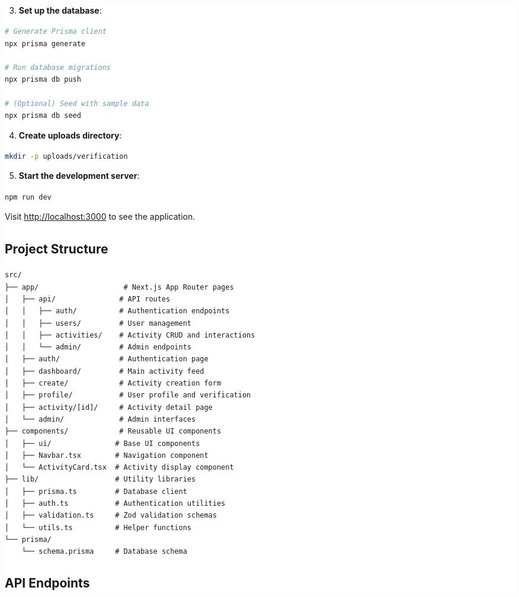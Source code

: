 3. **Set up the database**:
```bash
# Generate Prisma client
npx prisma generate

# Run database migrations
npx prisma db push

# (Optional) Seed with sample data
npx prisma db seed
```

4. **Create uploads directory**:
```bash
mkdir -p uploads/verification
```

5. **Start the development server**:
```bash
npm run dev
```

Visit [http://localhost:3000](http://localhost:3000) to see the application.

## Project Structure

```
src/
├── app/                    # Next.js App Router pages
│   ├── api/               # API routes
│   │   ├── auth/          # Authentication endpoints
│   │   ├── users/         # User management
│   │   ├── activities/    # Activity CRUD and interactions
│   │   └── admin/         # Admin endpoints
│   ├── auth/              # Authentication page
│   ├── dashboard/         # Main activity feed
│   ├── create/            # Activity creation form
│   ├── profile/           # User profile and verification
│   ├── activity/[id]/     # Activity detail page
│   └── admin/             # Admin interfaces
├── components/            # Reusable UI components
│   ├── ui/               # Base UI components
│   ├── Navbar.tsx        # Navigation component
│   └── ActivityCard.tsx  # Activity display component
├── lib/                  # Utility libraries
│   ├── prisma.ts         # Database client
│   ├── auth.ts           # Authentication utilities
│   ├── validation.ts     # Zod validation schemas
│   └── utils.ts          # Helper functions
└── prisma/
    └── schema.prisma     # Database schema
```

## API Endpoints
